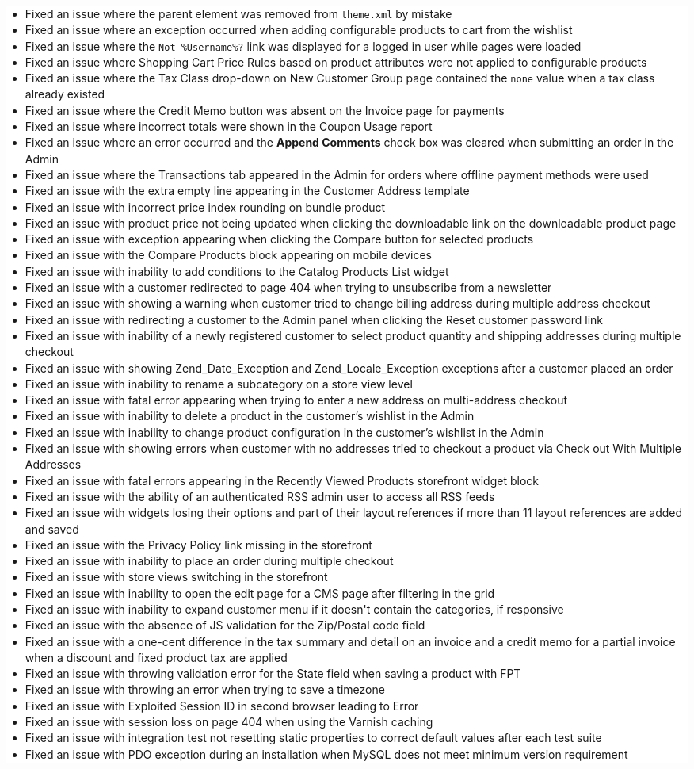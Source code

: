 *    Fixed an issue where the parent element was removed from `theme.xml` by mistake
*    Fixed an issue where an exception occurred when adding configurable products to cart from the wishlist
*    Fixed an issue where the `Not %Username%?` link was displayed for a logged in user while pages were loaded
*    Fixed an issue where Shopping Cart Price Rules based on product attributes were not applied to configurable products
*    Fixed an issue where the Tax Class drop-down on New Customer Group page contained the `none` value when a tax class already existed
*    Fixed an issue where the Credit Memo button was absent on the Invoice page for payments
*    Fixed an issue where incorrect totals were shown in the Coupon Usage report
*    Fixed an issue where an error occurred and the **Append Comments** check box was cleared when submitting an order in the Admin
*    Fixed an issue where the Transactions tab appeared in the Admin for orders where offline payment methods were used
*    Fixed an issue with the extra empty line appearing in the Customer Address template
*    Fixed an issue with incorrect price index rounding on bundle product
*    Fixed an issue with product price not being updated when clicking the downloadable link on the downloadable product page
*    Fixed an issue with exception appearing when clicking the Compare button for selected products
*    Fixed an issue with the Compare Products block appearing on mobile devices
*    Fixed an issue with inability to add conditions to the Catalog Products List widget
*    Fixed an issue with a customer redirected to page 404 when trying to unsubscribe from a newsletter
*    Fixed an issue with showing a warning when customer tried to change billing address during multiple address checkout
*    Fixed an issue with redirecting a customer to the Admin panel when clicking the Reset customer password link
*    Fixed an issue with inability of a newly registered customer to select product quantity and shipping addresses during multiple checkout
*    Fixed an issue with showing Zend_Date_Exception and Zend_Locale_Exception exceptions after a customer placed an order
*    Fixed an issue with inability to rename a subcategory on a store view level
*    Fixed an issue with fatal error appearing when trying to enter a new address on multi-address checkout
*    Fixed an issue with inability to delete a product in the customer’s wishlist in the Admin 
*    Fixed an issue with inability to change product configuration in the customer’s wishlist in the Admin 
*    Fixed an issue with showing errors when customer with no addresses tried to checkout a product via Check out With Multiple Addresses
*    Fixed an issue with fatal errors appearing in the Recently Viewed Products storefront widget block
*    Fixed an issue with the ability of an authenticated RSS admin user to access all RSS feeds
*    Fixed an issue with widgets losing their options and part of their layout references if more than 11 layout references are added and saved
*    Fixed an issue with the Privacy Policy link missing in the storefront
*    Fixed an issue with inability to place an order during multiple checkout
*    Fixed an issue with store views switching in the storefront
*    Fixed an issue with inability to open the edit page for a CMS page after filtering in the grid
*    Fixed an issue with inability to expand customer menu if it doesn't contain the categories, if responsive
*    Fixed an issue with the absence of JS validation for the Zip/Postal code field
*    Fixed an issue with a one-cent difference in the tax summary and detail on an invoice and a credit memo for a partial invoice when a discount and fixed product tax are applied
*    Fixed an issue with throwing validation error for the State field when saving a product with FPT
*    Fixed an issue with throwing an error when trying to save a timezone
*    Fixed an issue with Exploited Session ID in second browser leading to Error
*    Fixed an issue with session loss on page 404 when using the Varnish caching
*    Fixed an issue with integration test not resetting static properties to correct default values after each test suite
*    Fixed an issue with PDO exception during an installation when MySQL does not meet minimum version requirement